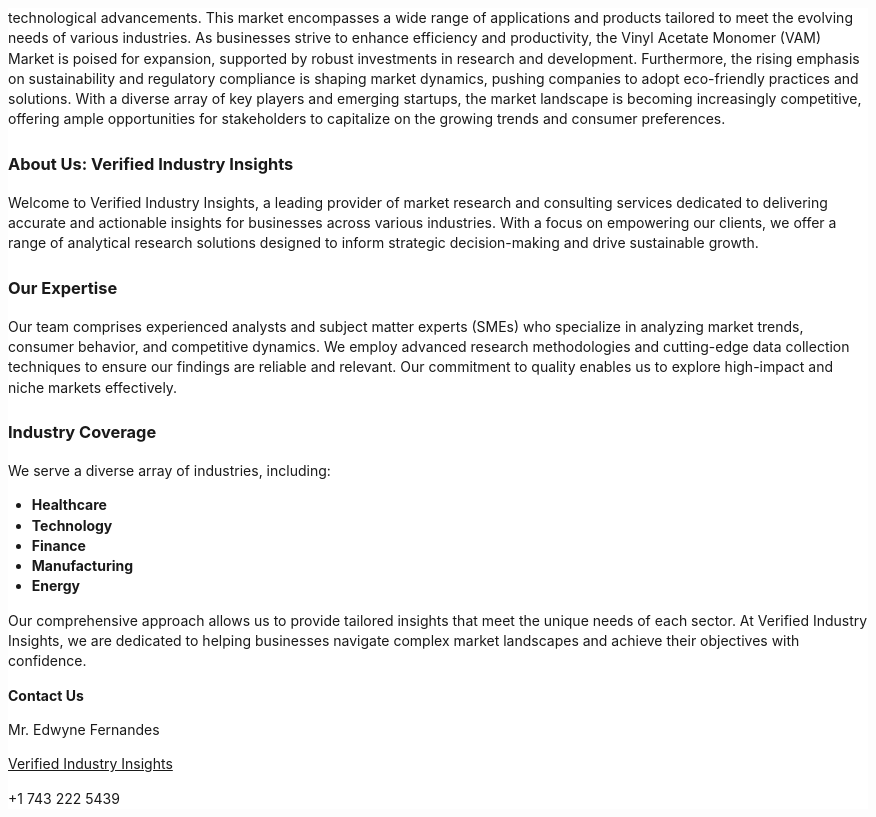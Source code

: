technological advancements. This market encompasses a wide range of applications and products tailored to meet the evolving needs of various industries. As businesses strive to enhance efficiency and productivity, the Vinyl Acetate Monomer (VAM) Market is poised for expansion, supported by robust investments in research and development. Furthermore, the rising emphasis on sustainability and regulatory compliance is shaping market dynamics, pushing companies to adopt eco-friendly practices and solutions. With a diverse array of key players and emerging startups, the market landscape is becoming increasingly competitive, offering ample opportunities for stakeholders to capitalize on the growing trends and consumer preferences.</p><h3>About Us: Verified Industry Insights</h3><p>Welcome to Verified Industry Insights, a leading provider of market research and consulting services dedicated to delivering accurate and actionable insights for businesses across various industries. With a focus on empowering our clients, we offer a range of analytical research solutions designed to inform strategic decision-making and drive sustainable growth.</p><h3>Our Expertise</h3><p>Our team comprises experienced analysts and subject matter experts (SMEs) who specialize in analyzing market trends, consumer behavior, and competitive dynamics. We employ advanced research methodologies and cutting-edge data collection techniques to ensure our findings are reliable and relevant. Our commitment to quality enables us to explore high-impact and niche markets effectively.</p><h3>Industry Coverage</h3><p>We serve a diverse array of industries, including:</p><ul><li><strong>Healthcare</strong></li><li><strong>Technology</strong></li><li><strong>Finance</strong></li><li><strong>Manufacturing</strong></li><li><strong>Energy</strong></li></ul><p>Our comprehensive approach allows us to provide tailored insights that meet the unique needs of each sector. At Verified Industry Insights, we are dedicated to helping businesses navigate complex market landscapes and achieve their objectives with confidence.</p><p><strong>Contact Us</strong></p><p>Mr. Edwyne Fernandes</p><p><a href="https://www.verifiedindustryinsights.com/">Verified Industry Insights</a></p><p>+1 743 222 5439</p>
